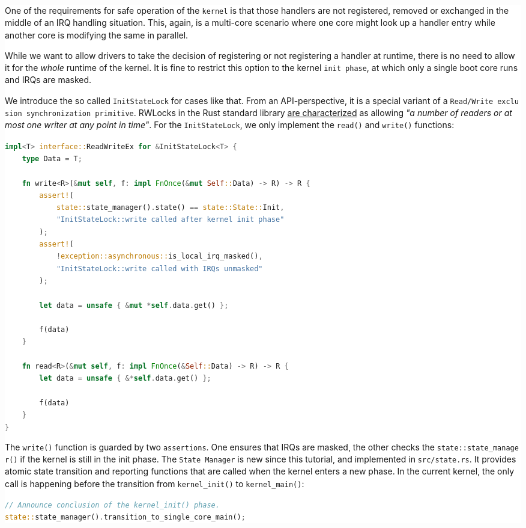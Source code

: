 One of the requirements for safe operation of the `kernel` is that those handlers are not
registered, removed or exchanged in the middle of an IRQ handling situation. This, again, is a
multi-core scenario where one core might look up a handler entry while another core is modifying the
same in parallel.

While we want to allow drivers to take the decision of registering or not registering a handler at
runtime, there is no need to allow it for the _whole_ runtime of the kernel. It is fine to restrict
this option to the kernel `init phase`, at which only a single boot core runs and IRQs are masked.

We introduce the so called `InitStateLock` for cases like that. From an API-perspective, it is a
special variant of a `Read/Write exclusion synchronization primitive`. RWLocks in the Rust standard
library [are characterized] as allowing _"a number of readers or at most one writer at any point in
time"_. For the `InitStateLock`, we only implement the `read()` and `write()` functions:

[are characterized]: https://doc.rust-lang.org/std/sync/struct.RwLock.html

```rust
impl<T> interface::ReadWriteEx for &InitStateLock<T> {
    type Data = T;

    fn write<R>(&mut self, f: impl FnOnce(&mut Self::Data) -> R) -> R {
        assert!(
            state::state_manager().state() == state::State::Init,
            "InitStateLock::write called after kernel init phase"
        );
        assert!(
            !exception::asynchronous::is_local_irq_masked(),
            "InitStateLock::write called with IRQs unmasked"
        );

        let data = unsafe { &mut *self.data.get() };

        f(data)
    }

    fn read<R>(&mut self, f: impl FnOnce(&Self::Data) -> R) -> R {
        let data = unsafe { &*self.data.get() };

        f(data)
    }
}
```

The `write()` function is guarded by two `assertions`. One ensures that IRQs are masked, the other
checks the `state::state_manager()` if the kernel is still in the init phase. The `State Manager` is
new since this tutorial, and implemented in `src/state.rs`. It provides atomic state transition and
reporting functions that are called when the kernel enters a new phase. In the current kernel, the
only call is happening before the transition from `kernel_init()` to `kernel_main()`:

```rust
// Announce conclusion of the kernel_init() phase.
state::state_manager().transition_to_single_core_main();
```


[tutorial 12]: ../12_exceptions_part1_groundwork
[tl;dr]: #tldr
[re-entered]: https://en.wikipedia.org/wiki/Reentrancy_(computing)
[associated type]: https://doc.rust-lang.org/book/ch19-03-advanced-traits.html#specifying-placeholder-types-in-trait-definitions-with-associated-types
[const generic]: https://github.com/rust-lang/rfcs/blob/master/text/2000-const-generics.md
[tutorial 12]: ../12_exceptions_part1_groundwork/
[Rust embedded WG]: https://github.com/rust-embedded/bare-metal
[bare-metal crate]: https://github.com/rust-embedded/bare-metal/blob/master/src/lib.rs#L20
[the beginning of this tutorial]: #new-challenges-reentrancy
[the source of the **peripheral** controller]: src/bsp/device_driver/bcm/bcm2xxx_interrupt_controller/peripheral_ic.rs
[this folder]: src/bsp/device_driver/arm